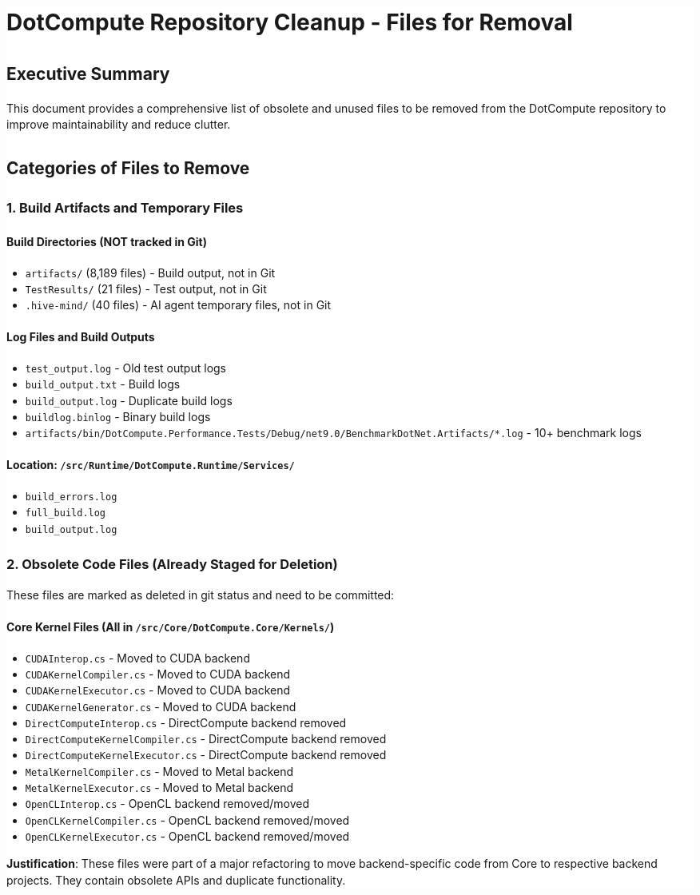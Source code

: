 # DotCompute Repository Cleanup - Files for Removal

## Executive Summary
This document provides a comprehensive list of obsolete and unused files to be removed from the DotCompute repository to improve maintainability and reduce clutter.

## Categories of Files to Remove

### 1. Build Artifacts and Temporary Files

#### Build Directories (NOT tracked in Git)
- `artifacts/` (8,189 files) - Build output, not in Git
- `TestResults/` (21 files) - Test output, not in Git  
- `.hive-mind/` (40 files) - AI agent temporary files, not in Git

#### Log Files and Build Outputs
- `test_output.log` - Old test output logs
- `build_output.txt` - Build logs
- `build_output.log` - Duplicate build logs
- `buildlog.binlog` - Binary build logs
- `artifacts/bin/DotCompute.Performance.Tests/Debug/net9.0/BenchmarkDotNet.Artifacts/*.log` - 10+ benchmark logs

#### Location: `/src/Runtime/DotCompute.Runtime/Services/`
- `build_errors.log`
- `full_build.log`  
- `build_output.log`

### 2. Obsolete Code Files (Already Staged for Deletion)

These files are marked as deleted in git status and need to be committed:

#### Core Kernel Files (All in `/src/Core/DotCompute.Core/Kernels/`)
- `CUDAInterop.cs` - Moved to CUDA backend
- `CUDAKernelCompiler.cs` - Moved to CUDA backend
- `CUDAKernelExecutor.cs` - Moved to CUDA backend  
- `CUDAKernelGenerator.cs` - Moved to CUDA backend
- `DirectComputeInterop.cs` - DirectCompute backend removed
- `DirectComputeKernelCompiler.cs` - DirectCompute backend removed
- `DirectComputeKernelExecutor.cs` - DirectCompute backend removed
- `MetalKernelCompiler.cs` - Moved to Metal backend
- `MetalKernelExecutor.cs` - Moved to Metal backend
- `OpenCLInterop.cs` - OpenCL backend removed/moved
- `OpenCLKernelCompiler.cs` - OpenCL backend removed/moved
- `OpenCLKernelExecutor.cs` - OpenCL backend removed/moved

**Justification**: These files were part of a major refactoring to move backend-specific code from Core to respective backend projects. They contain obsolete APIs and duplicate functionality.
